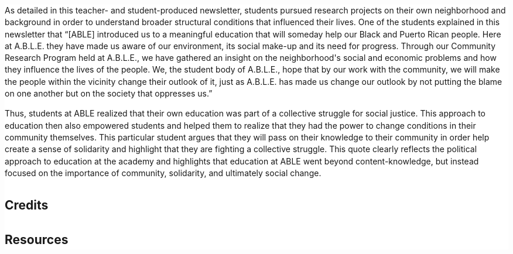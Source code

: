 As detailed in this teacher- and student-produced newsletter, students pursued research projects on their own neighborhood and background in order to understand broader structural conditions that influenced their lives. One of the students explained in this newsletter that “[ABLE] introduced us to a meaningful education that will someday help our Black and Puerto Rican people. Here at A.B.L.E. they have made us aware of our environment, its social make-up and its need for progress. Through our Community Research Program held at A.B.L.E., we have gathered an insight on the neighborhood's social and economic problems and how they influence the lives of the people. We, the student body of A.B.L.E., hope that by our work with the community, we will make the people within the vicinity change their outlook of it, just as A.B.L.E. has made us change our outlook by not putting the blame on one another but on the society that oppresses us.”

Thus, students at ABLE realized that their own education was part of a collective struggle for social justice. This approach to education then also empowered students and helped them to realize that they had the power to change conditions in their community themselves. This particular student argues that they will pass on their knowledge to their community in order help create a sense of solidarity and highlight that they are fighting a collective struggle. This quote clearly reflects the political approach to education at the academy and highlights that education at ABLE went beyond content-knowledge, but instead focused on the importance of community, solidarity, and ultimately social change.

<h2><strong>Credits</strong></h2>

<h2><strong>Resources</strong></h2>
